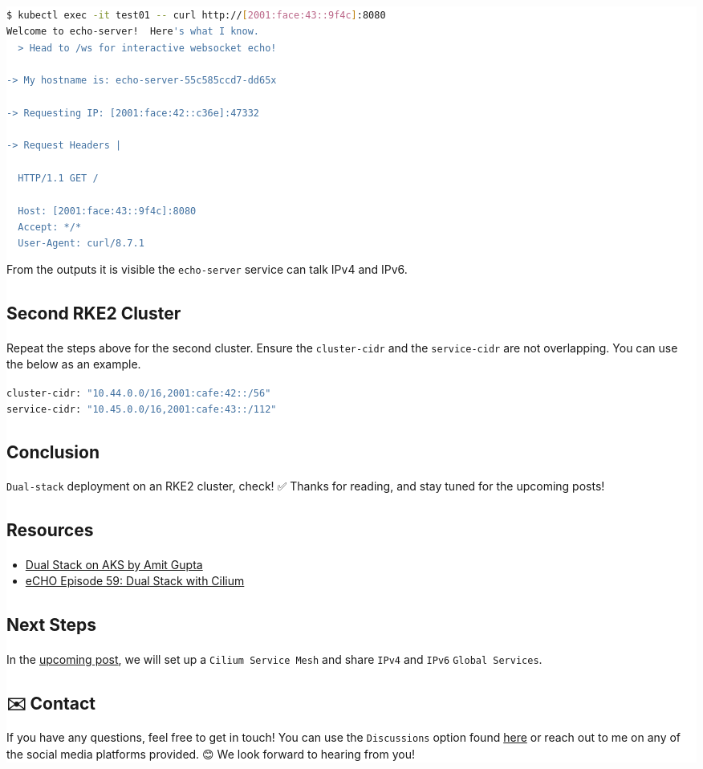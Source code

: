 ```bash
$ kubectl exec -it test01 -- curl http://[2001:face:43::9f4c]:8080
Welcome to echo-server!  Here's what I know.
  > Head to /ws for interactive websocket echo!

-> My hostname is: echo-server-55c585ccd7-dd65x

-> Requesting IP: [2001:face:42::c36e]:47332

-> Request Headers | 

  HTTP/1.1 GET /

  Host: [2001:face:43::9f4c]:8080
  Accept: */*
  User-Agent: curl/8.7.1
```

From the outputs it is visible the `echo-server` service can talk IPv4 and IPv6.

## Second RKE2 Cluster

Repeat the steps above for the second cluster. Ensure the `cluster-cidr` and the `service-cidr` are not overlapping. You can use the below as an example.

```bash
cluster-cidr: "10.44.0.0/16,2001:cafe:42::/56"
service-cidr: "10.45.0.0/16,2001:cafe:43::/112"
```

## Conclusion

`Dual-stack` deployment on an RKE2 cluster, check! ✅ Thanks for reading, and stay tuned for the upcoming posts!

## Resources

- [Dual Stack on AKS by Amit Gupta](https://isovalent.com/blog/post/cilium-dual-stack-aks/)
- [eCHO Episode 59: Dual Stack with Cilium](https://www.youtube.com/watch?v=SwXvGeMy3Wg)

## Next Steps

In the [upcoming post](proxmox-pfsense-rke2-dual-stack-cluster-mesh-cilium.md), we will set up a `Cilium Service Mesh` and share `IPv4` and `IPv6` `Global Services`.

## ✉️ Contact

If you have any questions, feel free to get in touch! You can use the `Discussions` option found [here](https://github.com/egrosdou01/blog.grosdouli.dev/discussions) or reach out to me on any of the social media platforms provided. 😊 We look forward to hearing from you!
